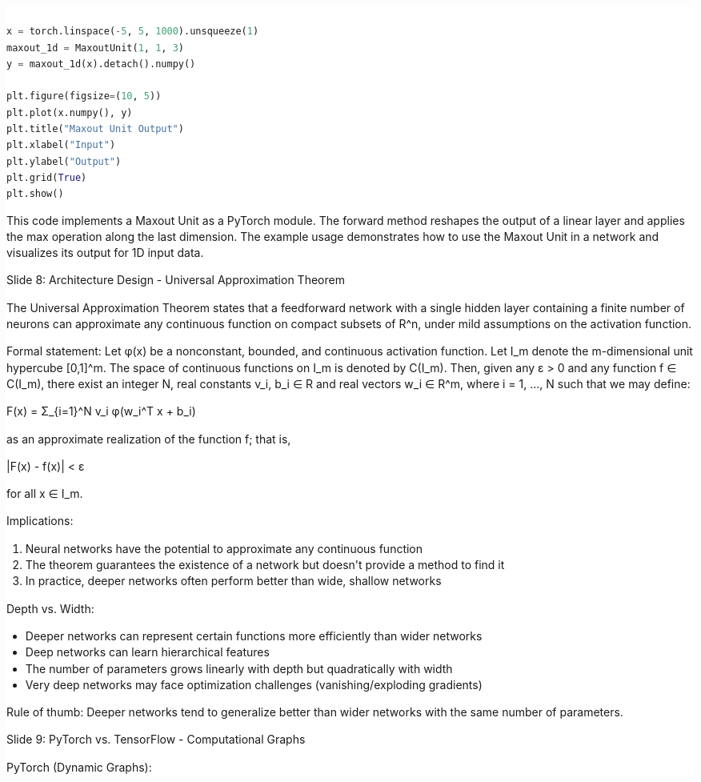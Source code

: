 ```python

x = torch.linspace(-5, 5, 1000).unsqueeze(1)
maxout_1d = MaxoutUnit(1, 1, 3)
y = maxout_1d(x).detach().numpy()

plt.figure(figsize=(10, 5))
plt.plot(x.numpy(), y)
plt.title("Maxout Unit Output")
plt.xlabel("Input")
plt.ylabel("Output")
plt.grid(True)
plt.show()
```

This code implements a Maxout Unit as a PyTorch module. The forward method reshapes the output of a linear layer and applies the max operation along the last dimension. The example usage demonstrates how to use the Maxout Unit in a network and visualizes its output for 1D input data.

Slide 8: Architecture Design - Universal Approximation Theorem

The Universal Approximation Theorem states that a feedforward network with a single hidden layer containing a finite number of neurons can approximate any continuous function on compact subsets of R^n, under mild assumptions on the activation function.

Formal statement: Let φ(x) be a nonconstant, bounded, and continuous activation function. Let I\_m denote the m-dimensional unit hypercube \[0,1\]^m. The space of continuous functions on I\_m is denoted by C(I\_m). Then, given any ε > 0 and any function f ∈ C(I\_m), there exist an integer N, real constants v\_i, b\_i ∈ R and real vectors w\_i ∈ R^m, where i = 1, ..., N such that we may define:

F(x) = Σ\_{i=1}^N v\_i φ(w\_i^T x + b\_i)

as an approximate realization of the function f; that is,

|F(x) - f(x)| < ε

for all x ∈ I\_m.

Implications:

1. Neural networks have the potential to approximate any continuous function
2. The theorem guarantees the existence of a network but doesn't provide a method to find it
3. In practice, deeper networks often perform better than wide, shallow networks

Depth vs. Width:

* Deeper networks can represent certain functions more efficiently than wider networks
* Deep networks can learn hierarchical features
* The number of parameters grows linearly with depth but quadratically with width
* Very deep networks may face optimization challenges (vanishing/exploding gradients)

Rule of thumb: Deeper networks tend to generalize better than wider networks with the same number of parameters.

Slide 9: PyTorch vs. TensorFlow - Computational Graphs

PyTorch (Dynamic Graphs):
